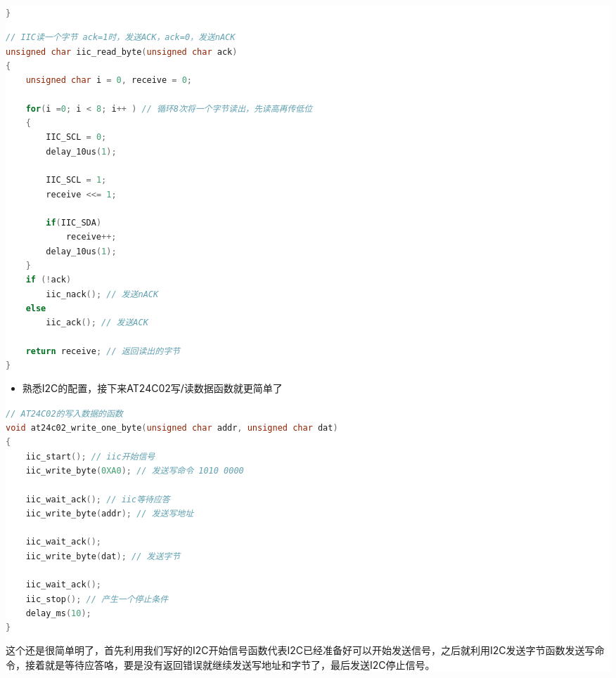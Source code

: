 ```c
}
```

```c
// IIC读一个字节 ack=1时，发送ACK，ack=0，发送nACK 
unsigned char iic_read_byte(unsigned char ack)
{
    unsigned char i = 0, receive = 0;

    for(i =0; i < 8; i++ ) // 循环8次将一个字节读出，先读高再传低位
    {
        IIC_SCL = 0; 
        delay_10us(1);

        IIC_SCL = 1;
        receive <<= 1;

        if(IIC_SDA)
            receive++;   
        delay_10us(1); 
    }                     
    if (!ack)
        iic_nack(); // 发送nACK
    else
        iic_ack(); // 发送ACK

    return receive; // 返回读出的字节
}
```

- 熟悉I2C的配置，接下来AT24C02写/读数据函数就更简单了

```c
// AT24C02的写入数据的函数
void at24c02_write_one_byte(unsigned char addr, unsigned char dat)
{                                                                                                  
    iic_start(); // iic开始信号 
    iic_write_byte(0XA0); // 发送写命令 1010 0000

    iic_wait_ack(); // iic等待应答                   
    iic_write_byte(addr); // 发送写地址

    iic_wait_ack();                                                           
    iic_write_byte(dat); // 发送字节

    iic_wait_ack();                     
    iic_stop(); // 产生一个停止条件
    delay_ms(10);     
}
```

这个还是很简单明了，首先利用我们写好的I2C开始信号函数代表I2C已经准备好可以开始发送信号，之后就利用I2C发送字节函数发送写命令，接着就是等待应答咯，要是没有返回错误就继续发送写地址和字节了，最后发送I2C停止信号。
